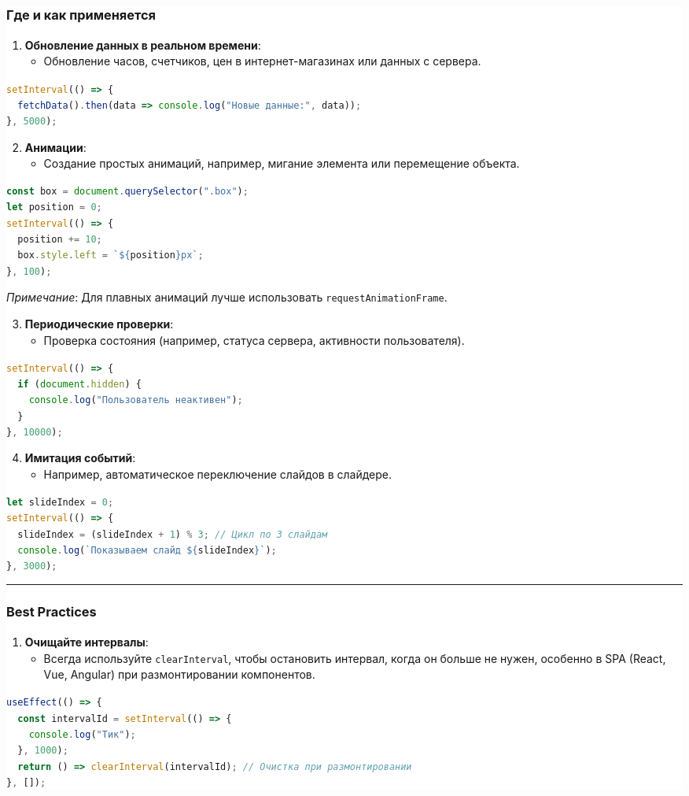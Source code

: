 
### Где и как применяется

1. **Обновление данных в реальном времени**:
   - Обновление часов, счетчиков, цен в интернет-магазинах или данных с сервера.
```javascript
setInterval(() => {
  fetchData().then(data => console.log("Новые данные:", data));
}, 5000);
```

2. **Анимации**:
   - Создание простых анимаций, например, мигание элемента или перемещение объекта.
```javascript
const box = document.querySelector(".box");
let position = 0;
setInterval(() => {
  position += 10;
  box.style.left = `${position}px`;
}, 100);
```
*Примечание*: Для плавных анимаций лучше использовать `requestAnimationFrame`.

3. **Периодические проверки**:
   - Проверка состояния (например, статуса сервера, активности пользователя).
```javascript
setInterval(() => {
  if (document.hidden) {
    console.log("Пользователь неактивен");
  }
}, 10000);
```

4. **Имитация событий**:
   - Например, автоматическое переключение слайдов в слайдере.
```javascript
let slideIndex = 0;
setInterval(() => {
  slideIndex = (slideIndex + 1) % 3; // Цикл по 3 слайдам
  console.log(`Показываем слайд ${slideIndex}`);
}, 3000);
```

---

### Best Practices

1. **Очищайте интервалы**:
   - Всегда используйте `clearInterval`, чтобы остановить интервал, когда он больше не нужен, особенно в SPA (React, Vue, Angular) при размонтировании компонентов.
```javascript
useEffect(() => {
  const intervalId = setInterval(() => {
    console.log("Тик");
  }, 1000);
  return () => clearInterval(intervalId); // Очистка при размонтировании
}, []);
```
